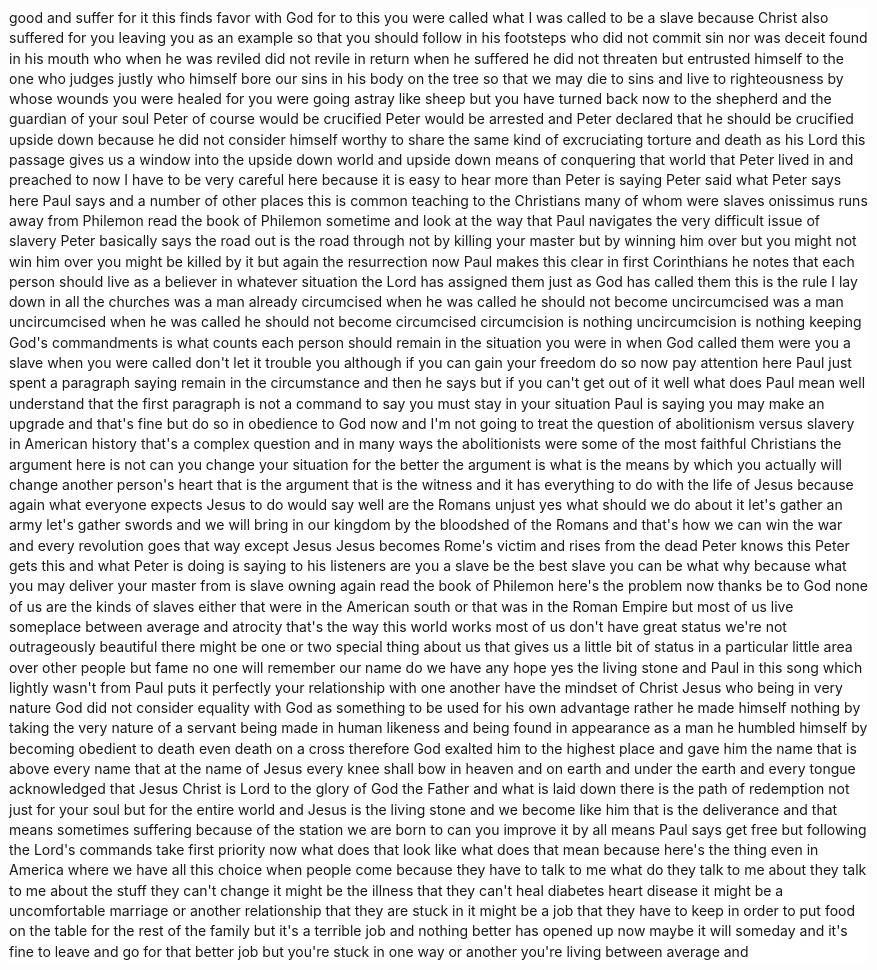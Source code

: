 good and suffer for it this finds favor with God for to this you were called what I was called to be a slave because Christ also suffered for you leaving you as an example so that you should follow in his footsteps who did not commit sin nor was deceit found in his mouth who when he was reviled did not revile in return when he suffered he did not threaten but entrusted himself to the one who judges justly who himself bore our sins in his body on the tree so that we may die to sins and live to righteousness by whose wounds you were healed for you were going astray like sheep but you have turned back now to the shepherd and the guardian of your soul Peter of course would be crucified Peter would be arrested and Peter declared that he should be crucified upside down because he did not consider himself worthy to share the same kind of excruciating torture and death as his Lord this passage gives us a window into the upside down world and upside down means of conquering that world that Peter lived in and preached to now I have to be very careful here because it is easy to hear more than Peter is saying Peter said what Peter says here Paul says and a number of other places this is common teaching to the Christians many of whom were slaves onissimus runs away from Philemon read the book of Philemon sometime and look at the way that Paul navigates the very difficult issue of slavery Peter basically says the road out is the road through not by killing your master but by winning him over but you might not win him over you might be killed by it but again the resurrection now Paul makes this clear in first Corinthians he notes that each person should live as a believer in whatever situation the Lord has assigned them just as God has called them this is the rule I lay down in all the churches was a man already circumcised when he was called he should not become uncircumcised was a man uncircumcised when he was called he should not become circumcised circumcision is nothing uncircumcision is nothing keeping God's commandments is what counts each person should remain in the situation you were in when God called them were you a slave when you were called don't let it trouble you although if you can gain your freedom do so now pay attention here Paul just spent a paragraph saying remain in the circumstance and then he says but if you can't get out of it well what does Paul mean well understand that the first paragraph is not a command to say you must stay in your situation Paul is saying you may make an upgrade and that's fine but do so in obedience to God now and I'm not going to treat the question of abolitionism versus slavery in American history that's a complex question and in many ways the abolitionists were some of the most faithful Christians the argument here is not can you change your situation for the better the argument is what is the means by which you actually will change another person's heart that is the argument that is the witness and it has everything to do with the life of Jesus because again what everyone expects Jesus to do would say well are the Romans unjust yes what should we do about it let's gather an army let's gather swords and we will bring in our kingdom by the bloodshed of the Romans and that's how we can win the war and every revolution goes that way except Jesus Jesus becomes Rome's victim and rises from the dead Peter knows this Peter gets this and what Peter is doing is saying to his listeners are you a slave be the best slave you can be what why because what you may deliver your master from is slave owning again read the book of Philemon here's the problem now thanks be to God none of us are the kinds of slaves either that were in the American south or that was in the Roman Empire but most of us live someplace between average and atrocity that's the way this world works most of us don't have great status we're not outrageously beautiful there might be one or two special thing about us that gives us a little bit of status in a particular little area over other people but fame no one will remember our name do we have any hope yes the living stone and Paul in this song which lightly wasn't from Paul puts it perfectly your relationship with one another have the mindset of Christ Jesus who being in very nature God did not consider equality with God as something to be used for his own advantage rather he made himself nothing by taking the very nature of a servant being made in human likeness and being found in appearance as a man he humbled himself by becoming obedient to death even death on a cross therefore God exalted him to the highest place and gave him the name that is above every name that at the name of Jesus every knee shall bow in heaven and on earth and under the earth and every tongue acknowledged that Jesus Christ is Lord to the glory of God the Father and what is laid down there is the path of redemption not just for your soul but for the entire world and Jesus is the living stone and we become like him that is the deliverance and that means sometimes suffering because of the station we are born to can you improve it by all means Paul says get free but following the Lord's commands take first priority now what does that look like what does that mean because here's the thing even in America where we have all this choice when people come because they have to talk to me what do they talk to me about they talk to me about the stuff they can't change it might be the illness that they can't heal diabetes heart disease it might be a uncomfortable marriage or another relationship that they are stuck in it might be a job that they have to keep in order to put food on the table for the rest of the family but it's a terrible job and nothing better has opened up now maybe it will someday and it's fine to leave and go for that better job but you're stuck in one way or another you're living between average and